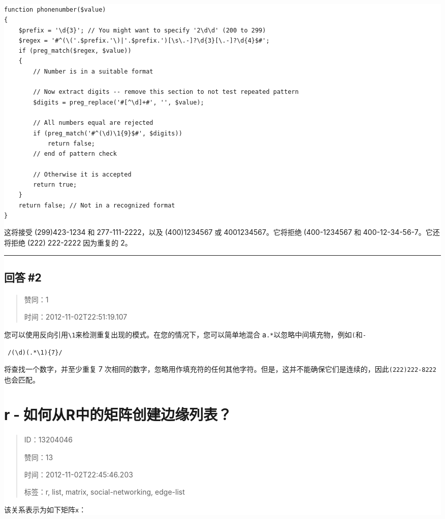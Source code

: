 ```
function phonenumber($value)
{
    $prefix = '\d{3}'; // You might want to specify '2\d\d' (200 to 299)
    $regex = '#^(\('.$prefix.'\)|'.$prefix.')[\s\.-]?\d{3}[\.-]?\d{4}$#';
    if (preg_match($regex, $value))
    {
        // Number is in a suitable format

        // Now extract digits -- remove this section to not test repeated pattern
        $digits = preg_replace('#[^\d]+#', '', $value);

        // All numbers equal are rejected
        if (preg_match('#^(\d)\1{9}$#', $digits))
            return false;
        // end of pattern check

        // Otherwise it is accepted
        return true;
    }
    return false; // Not in a recognized format
} 
```

这将接受 (299)423-1234 和 277-111-2222，以及 (400)1234567 或 4001234567。它将拒绝 (400-1234567 和 400-12-34-56-7。它还将拒绝 (222) 222-2222 因为重复的 2。

* * *

## 回答 #2

> 赞同：1
> 
> 时间：2012-11-02T22:51:19.107

您可以使用反向引用`\1`来检测重复出现的模式。在您的情况下，您可以简单地混合 a`.*`以忽略中间填充物，例如`(`和`-`

```
 /(\d)(.*\1){7}/ 
```

将查找一个数字，并至少重复 7 次相同的数字，忽略用作填充符的任何其他字符。但是，这并不能确保它们是连续的，因此`(222)222-8222`也会匹配。

# r - 如何从R中的矩阵创建边缘列表？

> ID：13204046
> 
> 赞同：13
> 
> 时间：2012-11-02T22:45:46.203
> 
> 标签：r, list, matrix, social-networking, edge-list

该关系表示为如下矩阵`x`：
